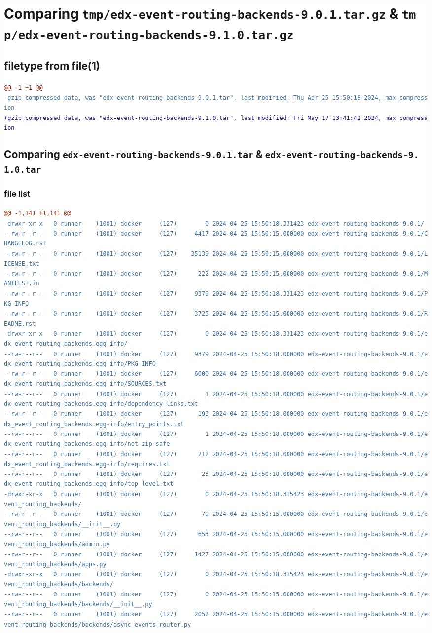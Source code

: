 # Comparing `tmp/edx-event-routing-backends-9.0.1.tar.gz` & `tmp/edx-event-routing-backends-9.1.0.tar.gz`

## filetype from file(1)

```diff
@@ -1 +1 @@
-gzip compressed data, was "edx-event-routing-backends-9.0.1.tar", last modified: Thu Apr 25 15:50:18 2024, max compression
+gzip compressed data, was "edx-event-routing-backends-9.1.0.tar", last modified: Fri May 17 13:41:42 2024, max compression
```

## Comparing `edx-event-routing-backends-9.0.1.tar` & `edx-event-routing-backends-9.1.0.tar`

### file list

```diff
@@ -1,141 +1,141 @@
-drwxr-xr-x   0 runner    (1001) docker     (127)        0 2024-04-25 15:50:18.331423 edx-event-routing-backends-9.0.1/
--rw-r--r--   0 runner    (1001) docker     (127)     4417 2024-04-25 15:50:15.000000 edx-event-routing-backends-9.0.1/CHANGELOG.rst
--rw-r--r--   0 runner    (1001) docker     (127)    35139 2024-04-25 15:50:15.000000 edx-event-routing-backends-9.0.1/LICENSE.txt
--rw-r--r--   0 runner    (1001) docker     (127)      222 2024-04-25 15:50:15.000000 edx-event-routing-backends-9.0.1/MANIFEST.in
--rw-r--r--   0 runner    (1001) docker     (127)     9379 2024-04-25 15:50:18.331423 edx-event-routing-backends-9.0.1/PKG-INFO
--rw-r--r--   0 runner    (1001) docker     (127)     3725 2024-04-25 15:50:15.000000 edx-event-routing-backends-9.0.1/README.rst
-drwxr-xr-x   0 runner    (1001) docker     (127)        0 2024-04-25 15:50:18.331423 edx-event-routing-backends-9.0.1/edx_event_routing_backends.egg-info/
--rw-r--r--   0 runner    (1001) docker     (127)     9379 2024-04-25 15:50:18.000000 edx-event-routing-backends-9.0.1/edx_event_routing_backends.egg-info/PKG-INFO
--rw-r--r--   0 runner    (1001) docker     (127)     6000 2024-04-25 15:50:18.000000 edx-event-routing-backends-9.0.1/edx_event_routing_backends.egg-info/SOURCES.txt
--rw-r--r--   0 runner    (1001) docker     (127)        1 2024-04-25 15:50:18.000000 edx-event-routing-backends-9.0.1/edx_event_routing_backends.egg-info/dependency_links.txt
--rw-r--r--   0 runner    (1001) docker     (127)      193 2024-04-25 15:50:18.000000 edx-event-routing-backends-9.0.1/edx_event_routing_backends.egg-info/entry_points.txt
--rw-r--r--   0 runner    (1001) docker     (127)        1 2024-04-25 15:50:18.000000 edx-event-routing-backends-9.0.1/edx_event_routing_backends.egg-info/not-zip-safe
--rw-r--r--   0 runner    (1001) docker     (127)      212 2024-04-25 15:50:18.000000 edx-event-routing-backends-9.0.1/edx_event_routing_backends.egg-info/requires.txt
--rw-r--r--   0 runner    (1001) docker     (127)       23 2024-04-25 15:50:18.000000 edx-event-routing-backends-9.0.1/edx_event_routing_backends.egg-info/top_level.txt
-drwxr-xr-x   0 runner    (1001) docker     (127)        0 2024-04-25 15:50:18.315423 edx-event-routing-backends-9.0.1/event_routing_backends/
--rw-r--r--   0 runner    (1001) docker     (127)       79 2024-04-25 15:50:15.000000 edx-event-routing-backends-9.0.1/event_routing_backends/__init__.py
--rw-r--r--   0 runner    (1001) docker     (127)      653 2024-04-25 15:50:15.000000 edx-event-routing-backends-9.0.1/event_routing_backends/admin.py
--rw-r--r--   0 runner    (1001) docker     (127)     1427 2024-04-25 15:50:15.000000 edx-event-routing-backends-9.0.1/event_routing_backends/apps.py
-drwxr-xr-x   0 runner    (1001) docker     (127)        0 2024-04-25 15:50:18.315423 edx-event-routing-backends-9.0.1/event_routing_backends/backends/
--rw-r--r--   0 runner    (1001) docker     (127)        0 2024-04-25 15:50:15.000000 edx-event-routing-backends-9.0.1/event_routing_backends/backends/__init__.py
--rw-r--r--   0 runner    (1001) docker     (127)     2052 2024-04-25 15:50:15.000000 edx-event-routing-backends-9.0.1/event_routing_backends/backends/async_events_router.py
```
